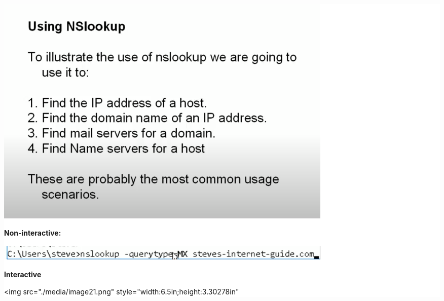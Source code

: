 <img src="./media/image19.png" style="width:6.5in;height:4.40833in"
alt="Graphical user interface, text, application, chat or text message Description automatically generated" />

**Non-interactive:**

<img src="./media/image20.png" style="width:6.5in;height:0.28958in" />

**Interactive**

<img src="./media/image21.png" style="width:6.5in;height:3.30278in"